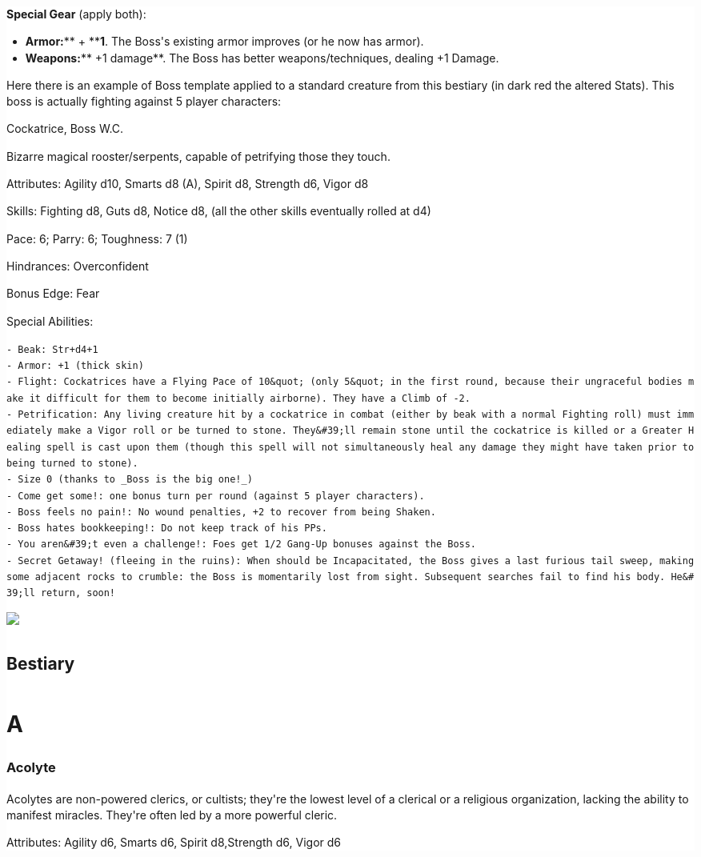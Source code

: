 **Special Gear** (apply both):

- **Armor:**** + ****1**. The Boss&#39;s existing armor improves (or he now has armor).
- **Weapons:**** +1 damage**. The Boss has better weapons/techniques, dealing +1 Damage.

Here there is an example of Boss template applied to a standard creature from this bestiary (in dark red the altered Stats). This boss is actually fighting against 5 player characters:

Cockatrice, Boss W.C.

Bizarre magical rooster/serpents, capable of petrifying those they touch.

Attributes: Agility d10, Smarts d8 (A), Spirit d8, Strength d6, Vigor d8

Skills: Fighting d8, Guts d8, Notice d8, (all the other skills eventually rolled at d4)

Pace: 6; Parry: 6; Toughness: 7 (1)

Hindrances: Overconfident

Bonus Edge: Fear

Special Abilities:

    - Beak: Str+d4+1
    - Armor: +1 (thick skin)
    - Flight: Cockatrices have a Flying Pace of 10&quot; (only 5&quot; in the first round, because their ungraceful bodies make it difficult for them to become initially airborne). They have a Climb of -2.
    - Petrification: Any living creature hit by a cockatrice in combat (either by beak with a normal Fighting roll) must immediately make a Vigor roll or be turned to stone. They&#39;ll remain stone until the cockatrice is killed or a Greater Healing spell is cast upon them (though this spell will not simultaneously heal any damage they might have taken prior to being turned to stone).
    - Size 0 (thanks to _Boss is the big one!_)
    - Come get some!: one bonus turn per round (against 5 player characters).
    - Boss feels no pain!: No wound penalties, +2 to recover from being Shaken.
    - Boss hates bookkeeping!: Do not keep track of his PPs.
    - You aren&#39;t even a challenge!: Foes get 1/2 Gang-Up bonuses against the Boss.
    - Secret Getaway! (fleeing in the ruins): When should be Incapacitated, the Boss gives a last furious tail sweep, making some adjacent rocks to crumble: the Boss is momentarily lost from sight. Subsequent searches fail to find his body. He&#39;ll return, soon!

![](RackMultipart20200510-4-2b5m4r_html_7d31fade30f8296b.gif)

## **Bestiary**

# A

### Acolyte

Acolytes are non-powered clerics, or cultists; they&#39;re the lowest level of a clerical or a religious organization, lacking the ability to manifest miracles. They&#39;re often led by a more powerful cleric.

Attributes: Agility d6, Smarts d6, Spirit d8,Strength d6, Vigor d6

